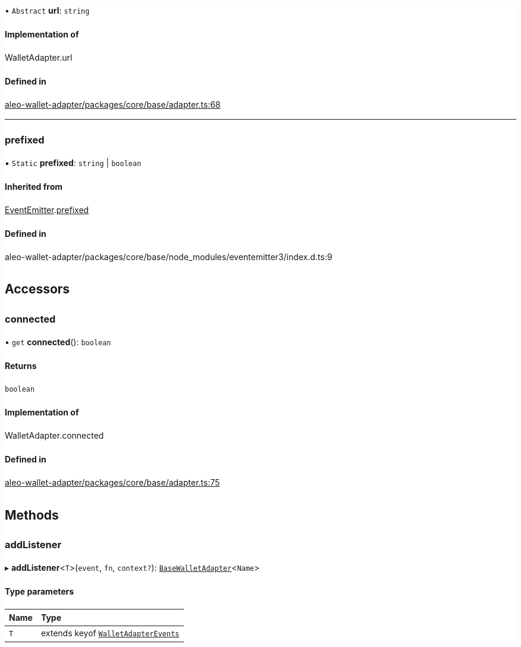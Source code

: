 • `Abstract` **url**: `string`

#### Implementation of

WalletAdapter.url

#### Defined in

[aleo-wallet-adapter/packages/core/base/adapter.ts:68](https://github.com/demox-labs/aleo-wallet-adapter/blob/fc6b47e/packages/core/base/adapter.ts#L68)

___

### prefixed

▪ `Static` **prefixed**: `string` \| `boolean`

#### Inherited from

[EventEmitter](EventEmitter-1.md).[prefixed](EventEmitter-1.md#prefixed)

#### Defined in

aleo-wallet-adapter/packages/core/base/node_modules/eventemitter3/index.d.ts:9

## Accessors

### connected

• `get` **connected**(): `boolean`

#### Returns

`boolean`

#### Implementation of

WalletAdapter.connected

#### Defined in

[aleo-wallet-adapter/packages/core/base/adapter.ts:75](https://github.com/demox-labs/aleo-wallet-adapter/blob/fc6b47e/packages/core/base/adapter.ts#L75)

## Methods

### addListener

▸ **addListener**<`T`\>(`event`, `fn`, `context?`): [`BaseWalletAdapter`](BaseWalletAdapter.md)<`Name`\>

#### Type parameters

| Name | Type |
| :------ | :------ |
| `T` | extends keyof [`WalletAdapterEvents`](../interfaces/WalletAdapterEvents.md) |
